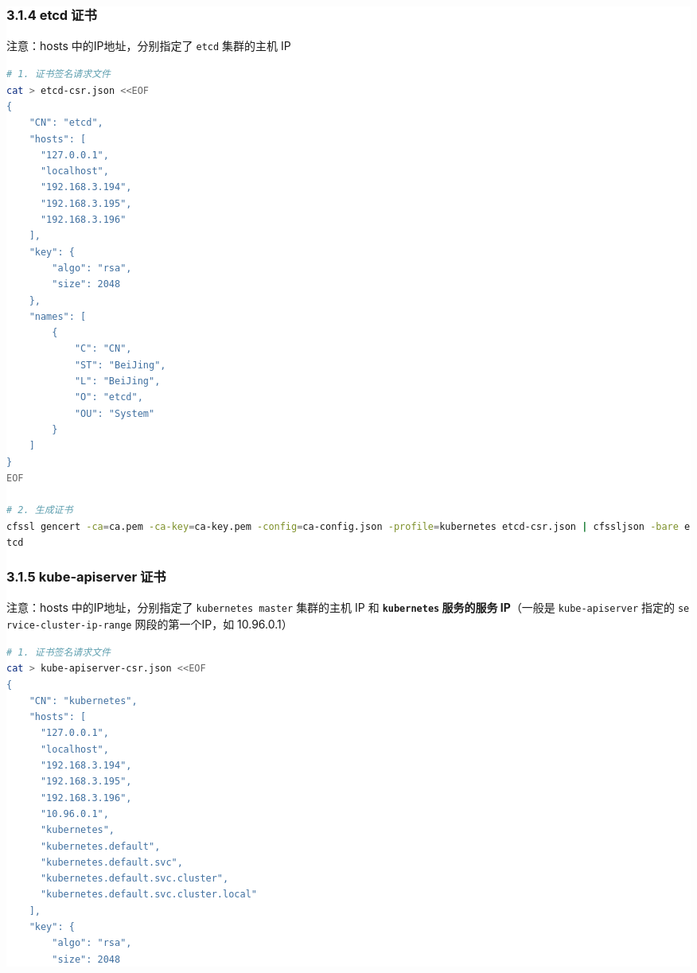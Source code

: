 

### 3.1.4 etcd 证书

注意：hosts 中的IP地址，分别指定了 `etcd` 集群的主机 IP

```bash
# 1. 证书签名请求文件
cat > etcd-csr.json <<EOF
{
    "CN": "etcd",
    "hosts": [
      "127.0.0.1",
      "localhost",
      "192.168.3.194",
      "192.168.3.195",
      "192.168.3.196"
    ],
    "key": {
        "algo": "rsa",
        "size": 2048
    },
    "names": [
        {
            "C": "CN",
            "ST": "BeiJing",
            "L": "BeiJing",
            "O": "etcd",
            "OU": "System"
        }
    ]
}
EOF

# 2. 生成证书
cfssl gencert -ca=ca.pem -ca-key=ca-key.pem -config=ca-config.json -profile=kubernetes etcd-csr.json | cfssljson -bare etcd
```



### 3.1.5 kube-apiserver 证书

注意：hosts 中的IP地址，分别指定了 `kubernetes master` 集群的主机 IP 和 **`kubernetes` 服务的服务 IP**（一般是 `kube-apiserver` 指定的 `service-cluster-ip-range` 网段的第一个IP，如 10.96.0.1）

```bash
# 1. 证书签名请求文件
cat > kube-apiserver-csr.json <<EOF
{
    "CN": "kubernetes",
    "hosts": [
      "127.0.0.1",
      "localhost",
      "192.168.3.194",
      "192.168.3.195",
      "192.168.3.196",
      "10.96.0.1",
      "kubernetes",
      "kubernetes.default",
      "kubernetes.default.svc",
      "kubernetes.default.svc.cluster",
      "kubernetes.default.svc.cluster.local"
    ],
    "key": {
        "algo": "rsa",
        "size": 2048
```